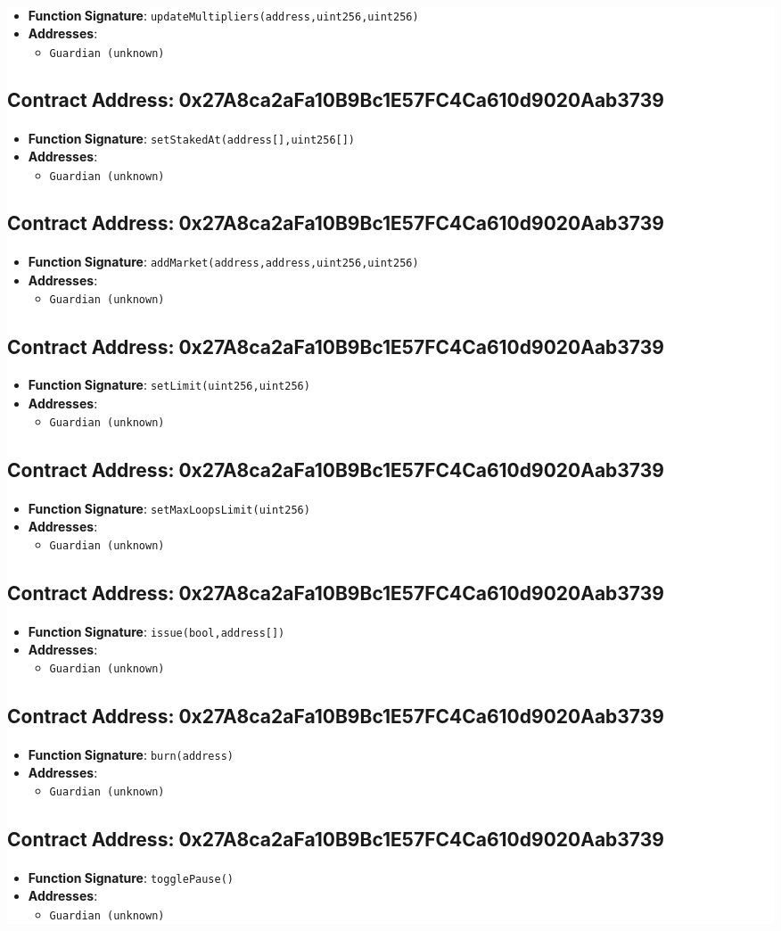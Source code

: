 - **Function Signature**: `updateMultipliers(address,uint256,uint256)`
- **Addresses**:
  - `Guardian (unknown)`

## Contract Address: 0x27A8ca2aFa10B9Bc1E57FC4Ca610d9020Aab3739

- **Function Signature**: `setStakedAt(address[],uint256[])`
- **Addresses**:
  - `Guardian (unknown)`

## Contract Address: 0x27A8ca2aFa10B9Bc1E57FC4Ca610d9020Aab3739

- **Function Signature**: `addMarket(address,address,uint256,uint256)`
- **Addresses**:
  - `Guardian (unknown)`

## Contract Address: 0x27A8ca2aFa10B9Bc1E57FC4Ca610d9020Aab3739

- **Function Signature**: `setLimit(uint256,uint256)`
- **Addresses**:
  - `Guardian (unknown)`

## Contract Address: 0x27A8ca2aFa10B9Bc1E57FC4Ca610d9020Aab3739

- **Function Signature**: `setMaxLoopsLimit(uint256)`
- **Addresses**:
  - `Guardian (unknown)`

## Contract Address: 0x27A8ca2aFa10B9Bc1E57FC4Ca610d9020Aab3739

- **Function Signature**: `issue(bool,address[])`
- **Addresses**:
  - `Guardian (unknown)`

## Contract Address: 0x27A8ca2aFa10B9Bc1E57FC4Ca610d9020Aab3739

- **Function Signature**: `burn(address)`
- **Addresses**:
  - `Guardian (unknown)`

## Contract Address: 0x27A8ca2aFa10B9Bc1E57FC4Ca610d9020Aab3739

- **Function Signature**: `togglePause()`
- **Addresses**:
  - `Guardian (unknown)`
